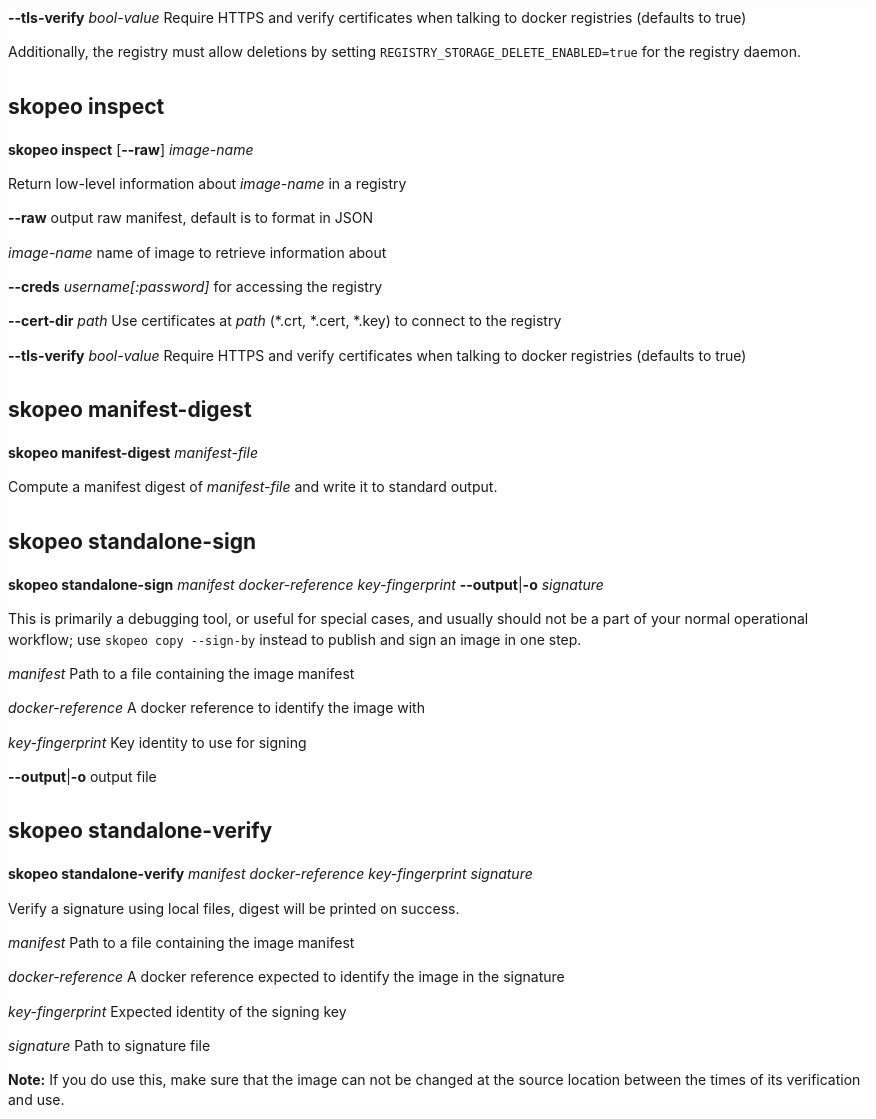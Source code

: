   **--tls-verify** _bool-value_ Require HTTPS and verify certificates when talking to docker registries (defaults to true)

Additionally, the registry must allow deletions by setting `REGISTRY_STORAGE_DELETE_ENABLED=true` for the registry daemon.

## skopeo inspect
**skopeo inspect** [**--raw**] _image-name_

Return low-level information about _image-name_ in a registry

  **--raw** output raw manifest, default is to format in JSON

  _image-name_ name of image to retrieve information about

  **--creds** _username[:password]_ for accessing the registry

  **--cert-dir** _path_ Use certificates at _path_ (*.crt, *.cert, *.key) to connect to the registry

  **--tls-verify** _bool-value_ Require HTTPS and verify certificates when talking to docker registries (defaults to true)

## skopeo manifest-digest
**skopeo manifest-digest** _manifest-file_

Compute a manifest digest of _manifest-file_ and write it to standard output.

## skopeo standalone-sign
**skopeo standalone-sign** _manifest docker-reference key-fingerprint_ **--output**|**-o** _signature_

This is primarily a debugging tool, or useful for special cases,
and usually should not be a part of your normal operational workflow; use `skopeo copy --sign-by` instead to publish and sign an image in one step.

  _manifest_ Path to a file containing the image manifest

  _docker-reference_ A docker reference to identify the image with

  _key-fingerprint_ Key identity to use for signing

  **--output**|**-o** output file

## skopeo standalone-verify
**skopeo standalone-verify** _manifest docker-reference key-fingerprint signature_

Verify a signature using local files, digest will be printed on success.

  _manifest_ Path to a file containing the image manifest

  _docker-reference_ A docker reference expected to identify the image in the signature

  _key-fingerprint_ Expected identity of the signing key

  _signature_ Path to signature file

**Note:** If you do use this, make sure that the image can not be changed at the source location between the times of its verification and use.

